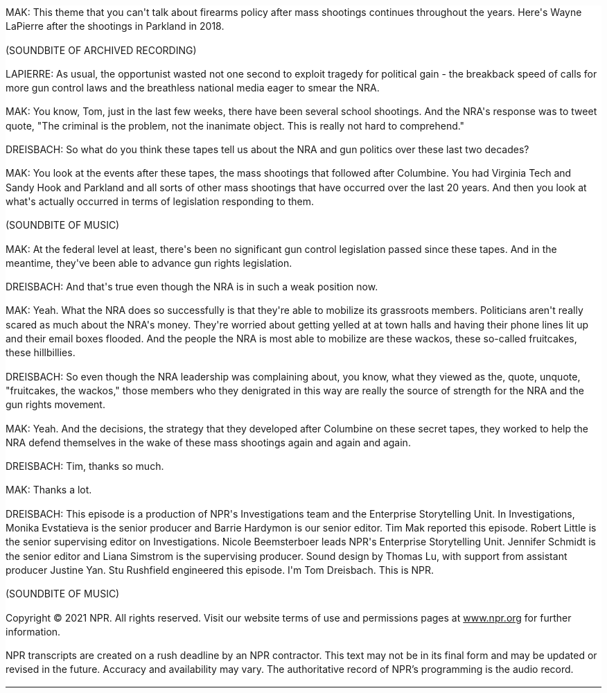 MAK: This theme that you can't talk about firearms policy after mass shootings continues throughout the years. Here's Wayne LaPierre after the shootings in Parkland in 2018.

(SOUNDBITE OF ARCHIVED RECORDING)

LAPIERRE: As usual, the opportunist wasted not one second to exploit tragedy for political gain - the breakback speed of calls for more gun control laws and the breathless national media eager to smear the NRA.

MAK: You know, Tom, just in the last few weeks, there have been several school shootings. And the NRA's response was to tweet quote, "The criminal is the problem, not the inanimate object. This is really not hard to comprehend."

DREISBACH: So what do you think these tapes tell us about the NRA and gun politics over these last two decades?

MAK: You look at the events after these tapes, the mass shootings that followed after Columbine. You had Virginia Tech and Sandy Hook and Parkland and all sorts of other mass shootings that have occurred over the last 20 years. And then you look at what's actually occurred in terms of legislation responding to them.

(SOUNDBITE OF MUSIC)

MAK: At the federal level at least, there's been no significant gun control legislation passed since these tapes. And in the meantime, they've been able to advance gun rights legislation.

DREISBACH: And that's true even though the NRA is in such a weak position now.

MAK: Yeah. What the NRA does so successfully is that they're able to mobilize its grassroots members. Politicians aren't really scared as much about the NRA's money. They're worried about getting yelled at at town halls and having their phone lines lit up and their email boxes flooded. And the people the NRA is most able to mobilize are these wackos, these so-called fruitcakes, these hillbillies.

DREISBACH: So even though the NRA leadership was complaining about, you know, what they viewed as the, quote, unquote, "fruitcakes, the wackos," those members who they denigrated in this way are really the source of strength for the NRA and the gun rights movement.

MAK: Yeah. And the decisions, the strategy that they developed after Columbine on these secret tapes, they worked to help the NRA defend themselves in the wake of these mass shootings again and again and again.

DREISBACH: Tim, thanks so much.

MAK: Thanks a lot.

DREISBACH: This episode is a production of NPR's Investigations team and the Enterprise Storytelling Unit. In Investigations, Monika Evstatieva is the senior producer and Barrie Hardymon is our senior editor. Tim Mak reported this episode. Robert Little is the senior supervising editor on Investigations. Nicole Beemsterboer leads NPR's Enterprise Storytelling Unit. Jennifer Schmidt is the senior editor and Liana Simstrom is the supervising producer. Sound design by Thomas Lu, with support from assistant producer Justine Yan. Stu Rushfield engineered this episode. I'm Tom Dreisbach. This is NPR.

(SOUNDBITE OF MUSIC)

Copyright © 2021 NPR. All rights reserved. Visit our website terms of use and permissions pages at www.npr.org for further information.

NPR transcripts are created on a rush deadline by an NPR contractor. This text may not be in its final form and may be updated or revised in the future. Accuracy and availability may vary. The authoritative record of NPR’s programming is the audio record.

----
